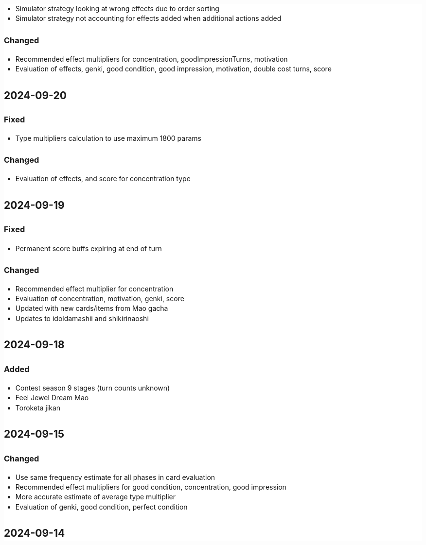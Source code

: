 - Simulator strategy looking at wrong effects due to order sorting
- Simulator strategy not accounting for effects added when additional actions added

### Changed

- Recommended effect multipliers for concentration, goodImpressionTurns, motivation
- Evaluation of effects, genki, good condition, good impression, motivation, double cost turns, score

## 2024-09-20

### Fixed

- Type multipliers calculation to use maximum 1800 params

### Changed

- Evaluation of effects, and score for concentration type

## 2024-09-19

### Fixed

- Permanent score buffs expiring at end of turn

### Changed

- Recommended effect multiplier for concentration
- Evaluation of concentration, motivation, genki, score
- Updated with new cards/items from Mao gacha
- Updates to idoldamashii and shikirinaoshi

## 2024-09-18

### Added

- Contest season 9 stages (turn counts unknown)
- Feel Jewel Dream Mao
- Toroketa jikan

## 2024-09-15

### Changed

- Use same frequency estimate for all phases in card evaluation
- Recommended effect multipliers for good condition, concentration, good impression
- More accurate estimate of average type multiplier
- Evaluation of genki, good condition, perfect condition

## 2024-09-14
